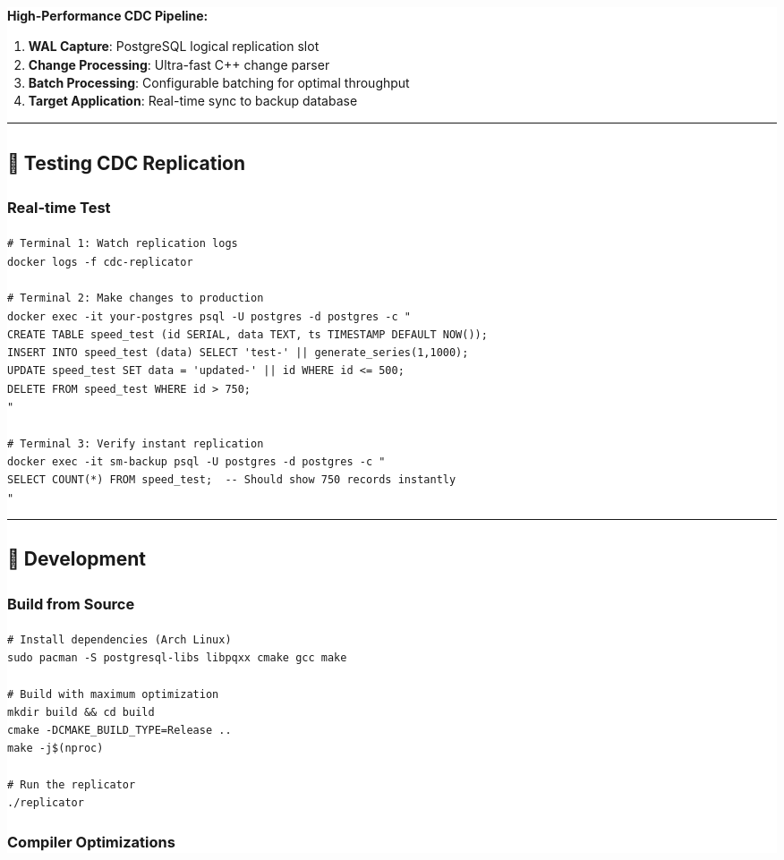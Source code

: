 **High-Performance CDC Pipeline:**
1. **WAL Capture**: PostgreSQL logical replication slot
2. **Change Processing**: Ultra-fast C++ change parser  
3. **Batch Processing**: Configurable batching for optimal throughput
4. **Target Application**: Real-time sync to backup database

</div>

---

## 🧪 **Testing CDC Replication**

### Real-time Test

```
# Terminal 1: Watch replication logs
docker logs -f cdc-replicator

# Terminal 2: Make changes to production
docker exec -it your-postgres psql -U postgres -d postgres -c "
CREATE TABLE speed_test (id SERIAL, data TEXT, ts TIMESTAMP DEFAULT NOW());
INSERT INTO speed_test (data) SELECT 'test-' || generate_series(1,1000);
UPDATE speed_test SET data = 'updated-' || id WHERE id <= 500;
DELETE FROM speed_test WHERE id > 750;
"

# Terminal 3: Verify instant replication
docker exec -it sm-backup psql -U postgres -d postgres -c "
SELECT COUNT(*) FROM speed_test;  -- Should show 750 records instantly
"
```

---

## 🔧 **Development**

### Build from Source

```
# Install dependencies (Arch Linux)
sudo pacman -S postgresql-libs libpqxx cmake gcc make

# Build with maximum optimization
mkdir build && cd build
cmake -DCMAKE_BUILD_TYPE=Release ..
make -j$(nproc)

# Run the replicator
./replicator
```

### Compiler Optimizations
